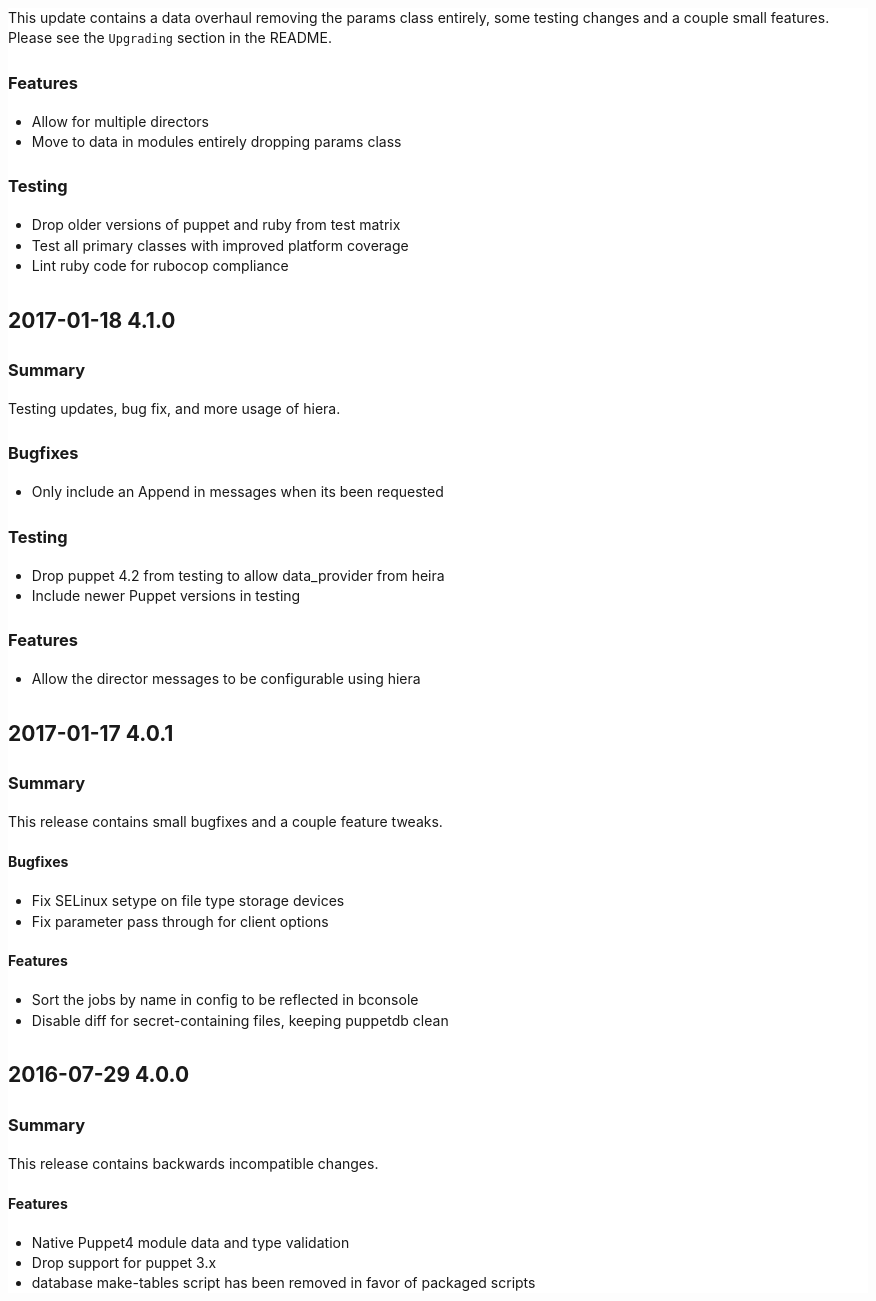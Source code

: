 This update contains a data overhaul removing the params class entirely, some
testing changes and a couple small features.  Please see the `Upgrading`
section in the README.

### Features
* Allow for multiple directors
* Move to data in modules entirely dropping params class

### Testing
* Drop older versions of puppet and ruby from test matrix
* Test all primary classes with improved platform coverage
* Lint ruby code for rubocop compliance

## 2017-01-18 4.1.0
### Summary
Testing updates, bug fix, and more usage of hiera.

### Bugfixes
 - Only include an Append in messages when its been requested

### Testing
 - Drop puppet 4.2 from testing to allow data_provider from heira
 - Include newer Puppet versions in testing

### Features
 - Allow the director messages to be configurable using hiera

## 2017-01-17 4.0.1
### Summary
This release contains small bugfixes and a couple feature tweaks.

#### Bugfixes
 - Fix SELinux setype on file type storage devices
 - Fix parameter pass through for client options

#### Features
 - Sort the jobs by name in config to be reflected in bconsole
 - Disable diff for secret-containing files, keeping puppetdb clean

## 2016-07-29 4.0.0
### Summary
This release contains backwards incompatible changes.

#### Features
 - Native Puppet4 module data and type validation
 - Drop support for puppet 3.x
 - database make-tables script has been removed in favor of packaged scripts
